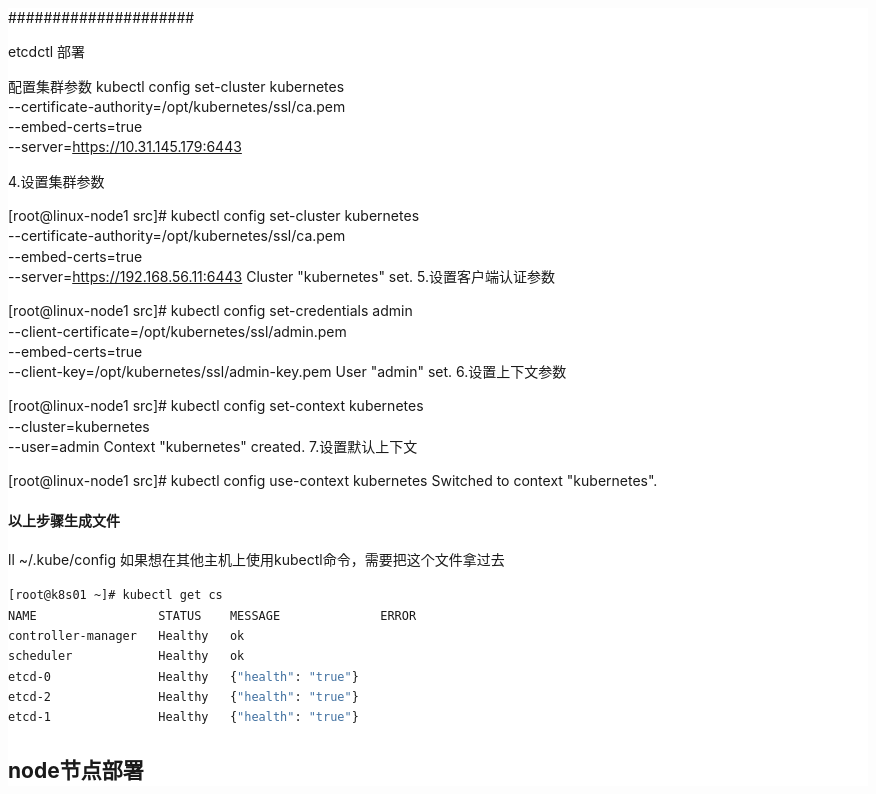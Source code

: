 




#####################

etcdctl 部署

配置集群参数
kubectl config set-cluster kubernetes \
   --certificate-authority=/opt/kubernetes/ssl/ca.pem \
   --embed-certs=true \
   --server=https://10.31.145.179:6443


4.设置集群参数

[root@linux-node1 src]# kubectl config set-cluster kubernetes \
   --certificate-authority=/opt/kubernetes/ssl/ca.pem \
   --embed-certs=true \
   --server=https://192.168.56.11:6443
Cluster "kubernetes" set.
5.设置客户端认证参数

[root@linux-node1 src]# kubectl config set-credentials admin \
   --client-certificate=/opt/kubernetes/ssl/admin.pem \
   --embed-certs=true \
   --client-key=/opt/kubernetes/ssl/admin-key.pem
User "admin" set.
6.设置上下文参数

[root@linux-node1 src]# kubectl config set-context kubernetes \
   --cluster=kubernetes \
   --user=admin
Context "kubernetes" created.
7.设置默认上下文

[root@linux-node1 src]# kubectl config use-context kubernetes
Switched to context "kubernetes".



#### 以上步骤生成文件
ll ~/.kube/config
如果想在其他主机上使用kubectl命令，需要把这个文件拿过去


```bash
[root@k8s01 ~]# kubectl get cs
NAME                 STATUS    MESSAGE              ERROR
controller-manager   Healthy   ok
scheduler            Healthy   ok
etcd-0               Healthy   {"health": "true"}
etcd-2               Healthy   {"health": "true"}
etcd-1               Healthy   {"health": "true"}
```


## node节点部署
